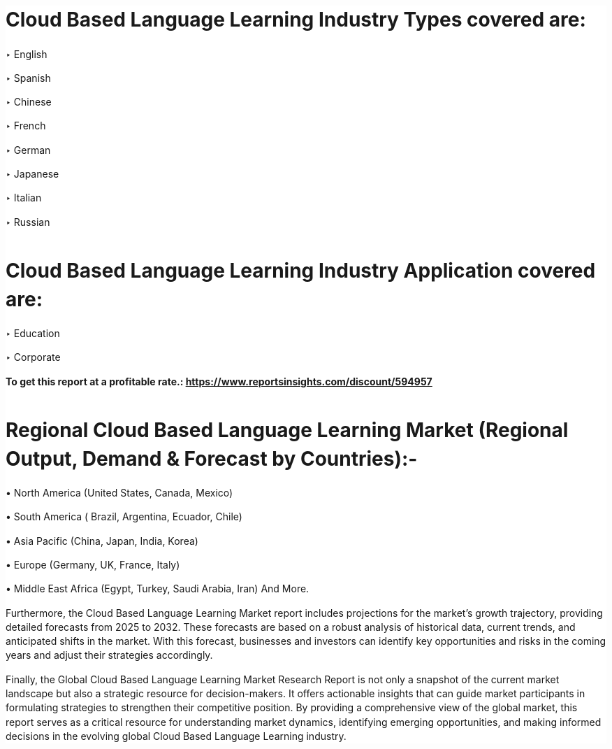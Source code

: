 # <strong>Cloud Based Language Learning Industry Types covered are:</strong>

‣ English

‣ Spanish

‣ Chinese

‣ French

‣ German

‣ Japanese

‣ Italian

‣ Russian

# <strong>Cloud Based Language Learning Industry Application covered are:</strong>

‣ Education

‣  Corporate

<strong>To get this report at a profitable rate.: <a href=https://www.reportsinsights.com/discount/594957>https://www.reportsinsights.com/discount/594957</a></strong>

# <strong>Regional Cloud Based Language Learning Market (Regional Output, Demand &amp; Forecast by Countries):-</strong>

• North America (United States, Canada, Mexico)

• South America ( Brazil, Argentina, Ecuador, Chile)

• Asia Pacific (China, Japan, India, Korea)

• Europe (Germany, UK, France, Italy)

• Middle East Africa (Egypt, Turkey, Saudi Arabia, Iran) And More.

Furthermore, the Cloud Based Language Learning Market report includes projections for the market’s growth trajectory, providing detailed forecasts from 2025 to 2032. These forecasts are based on a robust analysis of historical data, current trends, and anticipated shifts in the market. With this forecast, businesses and investors can identify key opportunities and risks in the coming years and adjust their strategies accordingly.

Finally, the Global Cloud Based Language Learning Market Research Report is not only a snapshot of the current market landscape but also a strategic resource for decision-makers. It offers actionable insights that can guide market participants in formulating strategies to strengthen their competitive position. By providing a comprehensive view of the global market, this report serves as a critical resource for understanding market dynamics, identifying emerging opportunities, and making informed decisions in the evolving global Cloud Based Language Learning industry.
